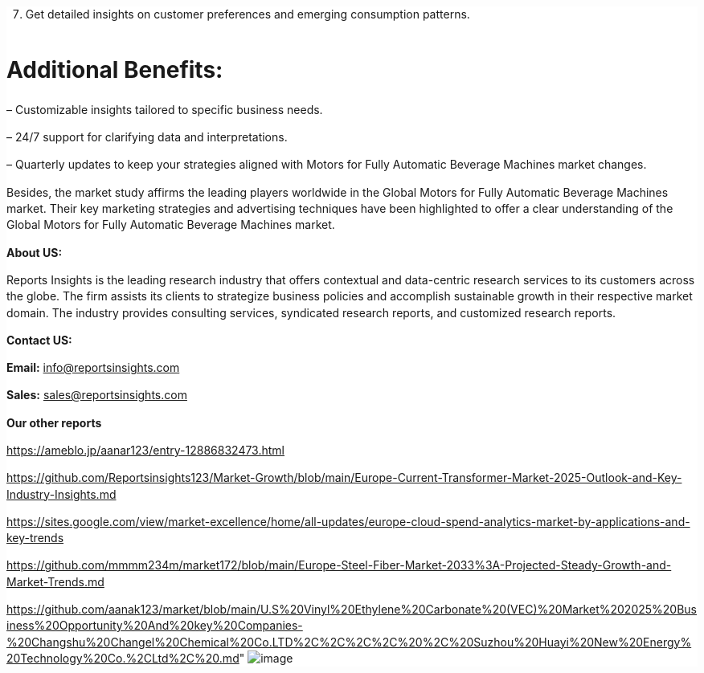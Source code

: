 7. Get detailed insights on customer preferences and emerging consumption patterns.

# <strong>Additional Benefits:</strong>

– Customizable insights tailored to specific business needs.

– 24/7 support for clarifying data and interpretations.

– Quarterly updates to keep your strategies aligned with Motors for Fully Automatic Beverage Machines market changes.

Besides, the market study affirms the leading players worldwide in the Global Motors for Fully Automatic Beverage Machines market. Their key marketing strategies and advertising techniques have been highlighted to offer a clear understanding of the Global Motors for Fully Automatic Beverage Machines market.

<strong><strong>About US</strong>:</strong>

Reports Insights is the leading research industry that offers contextual and data-centric research services to its customers across the globe. The firm assists its clients to strategize business policies and accomplish sustainable growth in their respective market domain. The industry provides consulting services, syndicated research reports, and customized research reports.

<strong>Contact US:</strong>

<p class=><b>Email:</b> <a href=mailto:info@reportsinsights.com>info@reportsinsights.com</a></p>
<p class=><b>Sales:</b> <a href=mailto:sales@reportsinsights.com>sales@reportsinsights.com</a></p>

<strong>Our other reports</strong>

<a href=https://ameblo.jp/aanar123/entry-12886832473.html>https://ameblo.jp/aanar123/entry-12886832473.html</a>

<a href=https://github.com/Reportsinsights123/Market-Growth/blob/main/Europe-Current-Transformer-Market-2025-Outlook-and-Key-Industry-Insights.md>https://github.com/Reportsinsights123/Market-Growth/blob/main/Europe-Current-Transformer-Market-2025-Outlook-and-Key-Industry-Insights.md</a>

<a href=https://sites.google.com/view/market-excellence/home/all-updates/europe-cloud-spend-analytics-market-by-applications-and-key-trends>https://sites.google.com/view/market-excellence/home/all-updates/europe-cloud-spend-analytics-market-by-applications-and-key-trends</a>

<a href=https://github.com/mmmm234m/market172/blob/main/Europe-Steel-Fiber-Market-2033%3A-Projected-Steady-Growth-and-Market-Trends.md>https://github.com/mmmm234m/market172/blob/main/Europe-Steel-Fiber-Market-2033%3A-Projected-Steady-Growth-and-Market-Trends.md</a>

<a href=https://github.com/aanak123/market/blob/main/U.S%20Vinyl%20Ethylene%20Carbonate%20(VEC)%20Market%202025%20Business%20Opportunity%20And%20key%20Companies-%20Changshu%20Changel%20Chemical%20Co.LTD%2C%2C%2C%2C%20%2C%20Suzhou%20Huayi%20New%20Energy%20Technology%20Co.%2CLtd%2C%20.md>https://github.com/aanak123/market/blob/main/U.S%20Vinyl%20Ethylene%20Carbonate%20(VEC)%20Market%202025%20Business%20Opportunity%20And%20key%20Companies-%20Changshu%20Changel%20Chemical%20Co.LTD%2C%2C%2C%2C%20%2C%20Suzhou%20Huayi%20New%20Energy%20Technology%20Co.%2CLtd%2C%20.md</a>"
![image](https://github.com/user-attachments/assets/bbd8447a-defa-45bb-a651-f4a00345e049)
